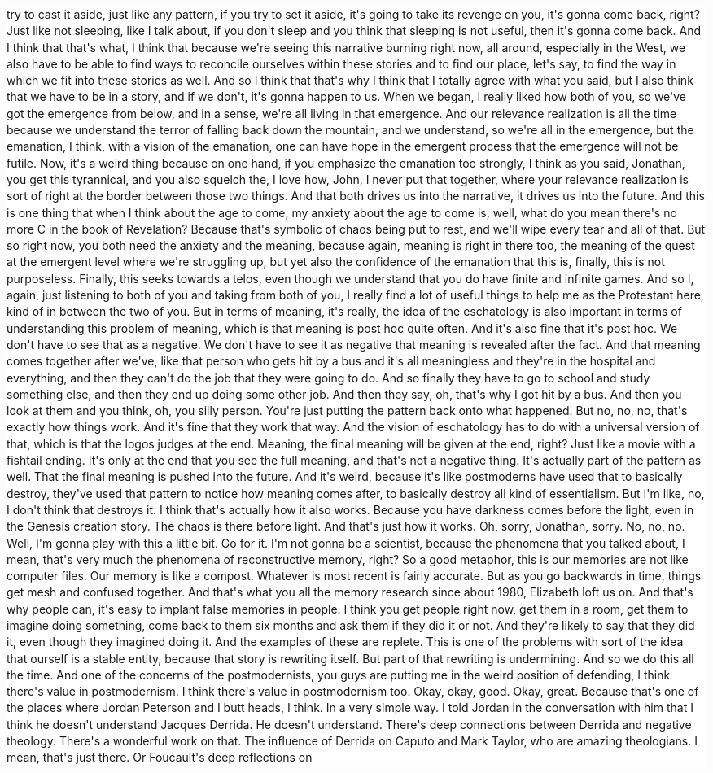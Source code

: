 try to cast it aside, just like any pattern, if you try to set it aside, it's going to take its revenge on you, it's gonna come back, right? Just like not sleeping, like I talk about, if you don't sleep and you think that sleeping is not useful, then it's gonna come back. And I think that that's what, I think that because we're seeing this narrative burning right now, all around, especially in the West, we also have to be able to find ways to reconcile ourselves within these stories and to find our place, let's say, to find the way in which we fit into these stories as well. And so I think that that's why I think that I totally agree with what you said, but I also think that we have to be in a story, and if we don't, it's gonna happen to us. When we began, I really liked how both of you, so we've got the emergence from below, and in a sense, we're all living in that emergence. And our relevance realization is all the time because we understand the terror of falling back down the mountain, and we understand, so we're all in the emergence, but the emanation, I think, with a vision of the emanation, one can have hope in the emergent process that the emergence will not be futile. Now, it's a weird thing because on one hand, if you emphasize the emanation too strongly, I think as you said, Jonathan, you get this tyrannical, and you also squelch the, I love how, John, I never put that together, where your relevance realization is sort of right at the border between those two things. And that both drives us into the narrative, it drives us into the future. And this is one thing that when I think about the age to come, my anxiety about the age to come is, well, what do you mean there's no more C in the book of Revelation? Because that's symbolic of chaos being put to rest, and we'll wipe every tear and all of that. But so right now, you both need the anxiety and the meaning, because again, meaning is right in there too, the meaning of the quest at the emergent level where we're struggling up, but yet also the confidence of the emanation that this is, finally, this is not purposeless. Finally, this seeks towards a telos, even though we understand that you do have finite and infinite games. And so I, again, just listening to both of you and taking from both of you, I really find a lot of useful things to help me as the Protestant here, kind of in between the two of you. But in terms of meaning, it's really, the idea of the eschatology is also important in terms of understanding this problem of meaning, which is that meaning is post hoc quite often. And it's also fine that it's post hoc. We don't have to see that as a negative. We don't have to see it as negative that meaning is revealed after the fact. And that meaning comes together after we've, like that person who gets hit by a bus and it's all meaningless and they're in the hospital and everything, and then they can't do the job that they were going to do. And so finally they have to go to school and study something else, and then they end up doing some other job. And then they say, oh, that's why I got hit by a bus. And then you look at them and you think, oh, you silly person. You're just putting the pattern back onto what happened. But no, no, no, that's exactly how things work. And it's fine that they work that way. And the vision of eschatology has to do with a universal version of that, which is that the logos judges at the end. Meaning, the final meaning will be given at the end, right? Just like a movie with a fishtail ending. It's only at the end that you see the full meaning, and that's not a negative thing. It's actually part of the pattern as well. That the final meaning is pushed into the future. And it's weird, because it's like postmoderns have used that to basically destroy, they've used that pattern to notice how meaning comes after, to basically destroy all kind of essentialism. But I'm like, no, I don't think that destroys it. I think that's actually how it also works. Because you have darkness comes before the light, even in the Genesis creation story. The chaos is there before light. And that's just how it works. Oh, sorry, Jonathan, sorry. No, no, no. Well, I'm gonna play with this a little bit. Go for it. I'm not gonna be a scientist, because the phenomena that you talked about, I mean, that's very much the phenomena of reconstructive memory, right? So a good metaphor, this is our memories are not like computer files. Our memory is like a compost. Whatever is most recent is fairly accurate. But as you go backwards in time, things get mesh and confused together. And that's what you all the memory research since about 1980, Elizabeth loft us on. And that's why people can, it's easy to implant false memories in people. I think you get people right now, get them in a room, get them to imagine doing something, come back to them six months and ask them if they did it or not. And they're likely to say that they did it, even though they imagined doing it. And the examples of these are replete. This is one of the problems with sort of the idea that ourself is a stable entity, because that story is rewriting itself. But part of that rewriting is undermining. And so we do this all the time. And one of the concerns of the postmodernists, you guys are putting me in the weird position of defending, I think there's value in postmodernism. I think there's value in postmodernism too. Okay, okay, good. Okay, great. Because that's one of the places where Jordan Peterson and I butt heads, I think. In a very simple way. I told Jordan in the conversation with him that I think he doesn't understand Jacques Derrida. He doesn't understand. There's deep connections between Derrida and negative theology. There's a wonderful work on that. The influence of Derrida on Caputo and Mark Taylor, who are amazing theologians. I mean, that's just there. Or Foucault's deep reflections on